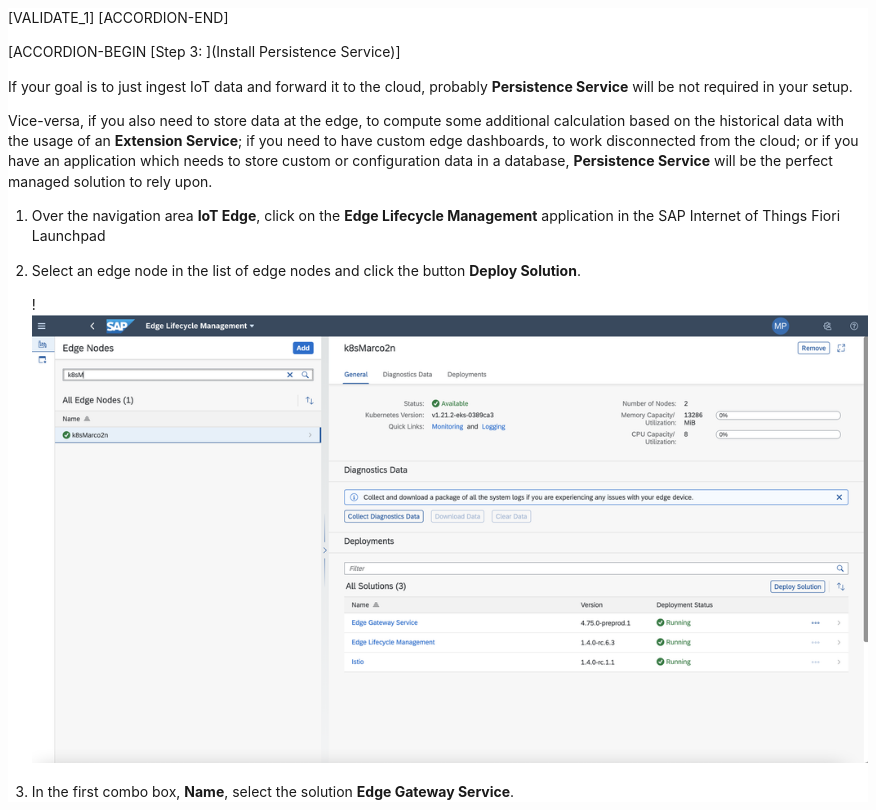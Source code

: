 [VALIDATE_1]
[ACCORDION-END]

[ACCORDION-BEGIN [Step 3: ](Install Persistence Service)]

If your goal is to just ingest IoT data and forward  it to the cloud, probably **Persistence Service** will be not required in your setup.

Vice-versa, if you also need to store data at the edge, to compute some additional calculation based on the historical data with the usage of an **Extension Service**; if you need to have custom edge dashboards, to work disconnected from the cloud; or if you have an application which needs to store custom or configuration data in a database, **Persistence Service** will be the perfect managed solution to rely upon.

1.  Over the navigation area **IoT Edge**, click on the **Edge Lifecycle Management** application in the SAP Internet of Things Fiori Launchpad

2.  Select an edge node in the list of edge nodes and click the button  **Deploy Solution**.

    !![installed](installed.png)

3.  In the first combo box, **Name**, select the solution **Edge Gateway Service**.
